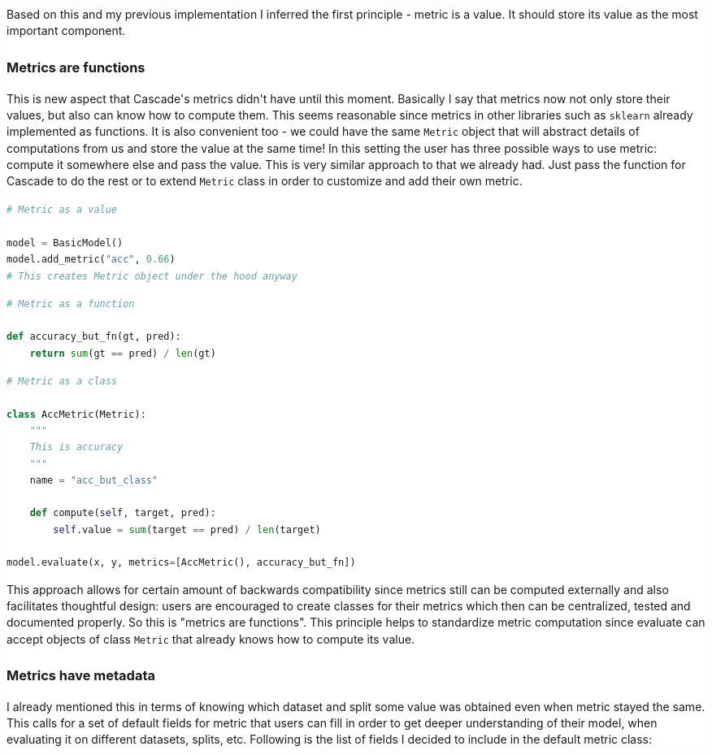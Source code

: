 Based on this and my previous implementation I inferred the first principle - metric is a value. It should store its value as the most important component.
### Metrics are functions
This is new aspect that Cascade's metrics didn't have until this moment. Basically I say that metrics now not only store their values, but also can know how to compute them. This seems reasonable since metrics in other libraries such as `sklearn` already implemented as functions. It is also convenient too - we could have the same `Metric` object that will abstract details of computations from us and store the value at the same time!
In this setting the user has three possible ways to use metric: compute it somewhere else and pass the value. This is very similar approach to that we already had.  Just pass the function for Cascade to do the rest or to extend `Metric` class in order to customize and add their own metric.

```python
# Metric as a value

model = BasicModel()
model.add_metric("acc", 0.66)
# This creates Metric object under the hood anyway
```

```python
# Metric as a function

def accuracy_but_fn(gt, pred):
	return sum(gt == pred) / len(gt)
```

```python
# Metric as a class

class AccMetric(Metric):
    """
    This is accuracy
    """
    name = "acc_but_class"

    def compute(self, target, pred):
        self.value = sum(target == pred) / len(target)

model.evaluate(x, y, metrics=[AccMetric(), accuracy_but_fn])
```

This approach allows for certain amount of backwards compatibility since metrics still can be computed externally and also facilitates thoughtful design: users are encouraged to create classes for their metrics which then can be centralized, tested and documented properly.
So this is "metrics are functions". This principle helps to standardize metric computation since evaluate can accept objects of class `Metric` that already knows how to compute its value.
### Metrics have metadata
I already mentioned this in terms of knowing which dataset and split some value was obtained even when metric stayed the same. This calls for a set of default fields for metric that users can fill in order to get deeper understanding of their model, when evaluating it on different datasets, splits, etc.
Following is the list of fields I decided to include in the default metric class:

